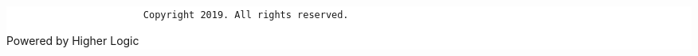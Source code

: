 

							Copyright 2019. All rights reserved.
						









Powered by Higher Logic
















